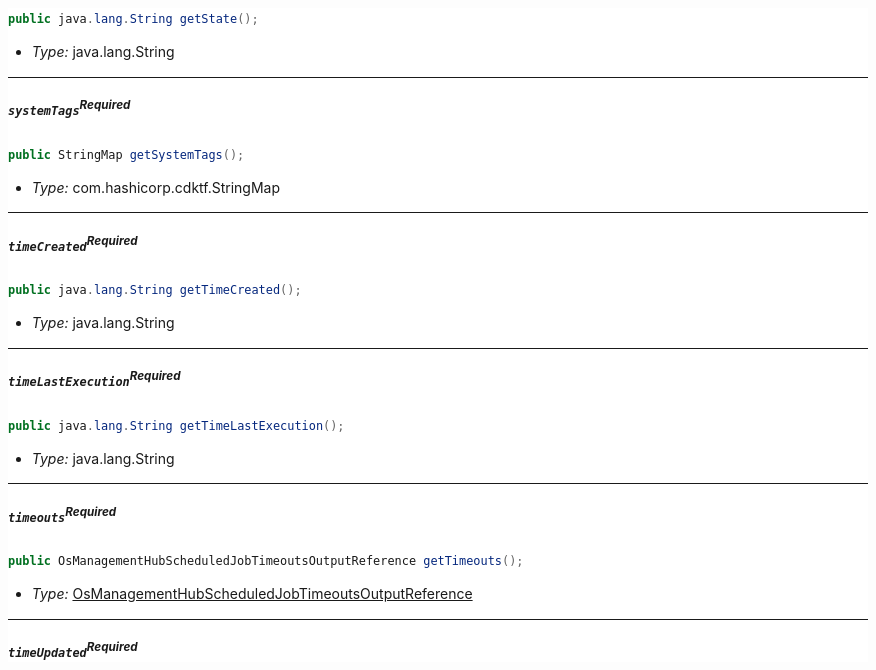 ```java
public java.lang.String getState();
```

- *Type:* java.lang.String

---

##### `systemTags`<sup>Required</sup> <a name="systemTags" id="rhizo-co-terraform-provider-oci.osManagementHubScheduledJob.OsManagementHubScheduledJob.property.systemTags"></a>

```java
public StringMap getSystemTags();
```

- *Type:* com.hashicorp.cdktf.StringMap

---

##### `timeCreated`<sup>Required</sup> <a name="timeCreated" id="rhizo-co-terraform-provider-oci.osManagementHubScheduledJob.OsManagementHubScheduledJob.property.timeCreated"></a>

```java
public java.lang.String getTimeCreated();
```

- *Type:* java.lang.String

---

##### `timeLastExecution`<sup>Required</sup> <a name="timeLastExecution" id="rhizo-co-terraform-provider-oci.osManagementHubScheduledJob.OsManagementHubScheduledJob.property.timeLastExecution"></a>

```java
public java.lang.String getTimeLastExecution();
```

- *Type:* java.lang.String

---

##### `timeouts`<sup>Required</sup> <a name="timeouts" id="rhizo-co-terraform-provider-oci.osManagementHubScheduledJob.OsManagementHubScheduledJob.property.timeouts"></a>

```java
public OsManagementHubScheduledJobTimeoutsOutputReference getTimeouts();
```

- *Type:* <a href="#rhizo-co-terraform-provider-oci.osManagementHubScheduledJob.OsManagementHubScheduledJobTimeoutsOutputReference">OsManagementHubScheduledJobTimeoutsOutputReference</a>

---

##### `timeUpdated`<sup>Required</sup> <a name="timeUpdated" id="rhizo-co-terraform-provider-oci.osManagementHubScheduledJob.OsManagementHubScheduledJob.property.timeUpdated"></a>
